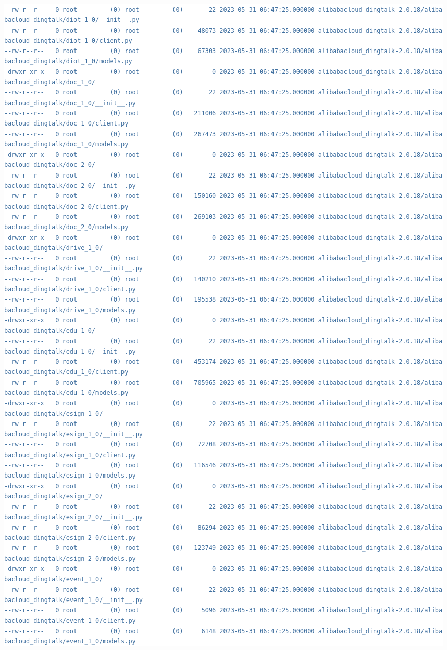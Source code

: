 ```diff
--rw-r--r--   0 root         (0) root         (0)       22 2023-05-31 06:47:25.000000 alibabacloud_dingtalk-2.0.18/alibabacloud_dingtalk/diot_1_0/__init__.py
--rw-r--r--   0 root         (0) root         (0)    48073 2023-05-31 06:47:25.000000 alibabacloud_dingtalk-2.0.18/alibabacloud_dingtalk/diot_1_0/client.py
--rw-r--r--   0 root         (0) root         (0)    67303 2023-05-31 06:47:25.000000 alibabacloud_dingtalk-2.0.18/alibabacloud_dingtalk/diot_1_0/models.py
-drwxr-xr-x   0 root         (0) root         (0)        0 2023-05-31 06:47:25.000000 alibabacloud_dingtalk-2.0.18/alibabacloud_dingtalk/doc_1_0/
--rw-r--r--   0 root         (0) root         (0)       22 2023-05-31 06:47:25.000000 alibabacloud_dingtalk-2.0.18/alibabacloud_dingtalk/doc_1_0/__init__.py
--rw-r--r--   0 root         (0) root         (0)   211006 2023-05-31 06:47:25.000000 alibabacloud_dingtalk-2.0.18/alibabacloud_dingtalk/doc_1_0/client.py
--rw-r--r--   0 root         (0) root         (0)   267473 2023-05-31 06:47:25.000000 alibabacloud_dingtalk-2.0.18/alibabacloud_dingtalk/doc_1_0/models.py
-drwxr-xr-x   0 root         (0) root         (0)        0 2023-05-31 06:47:25.000000 alibabacloud_dingtalk-2.0.18/alibabacloud_dingtalk/doc_2_0/
--rw-r--r--   0 root         (0) root         (0)       22 2023-05-31 06:47:25.000000 alibabacloud_dingtalk-2.0.18/alibabacloud_dingtalk/doc_2_0/__init__.py
--rw-r--r--   0 root         (0) root         (0)   150160 2023-05-31 06:47:25.000000 alibabacloud_dingtalk-2.0.18/alibabacloud_dingtalk/doc_2_0/client.py
--rw-r--r--   0 root         (0) root         (0)   269103 2023-05-31 06:47:25.000000 alibabacloud_dingtalk-2.0.18/alibabacloud_dingtalk/doc_2_0/models.py
-drwxr-xr-x   0 root         (0) root         (0)        0 2023-05-31 06:47:25.000000 alibabacloud_dingtalk-2.0.18/alibabacloud_dingtalk/drive_1_0/
--rw-r--r--   0 root         (0) root         (0)       22 2023-05-31 06:47:25.000000 alibabacloud_dingtalk-2.0.18/alibabacloud_dingtalk/drive_1_0/__init__.py
--rw-r--r--   0 root         (0) root         (0)   140210 2023-05-31 06:47:25.000000 alibabacloud_dingtalk-2.0.18/alibabacloud_dingtalk/drive_1_0/client.py
--rw-r--r--   0 root         (0) root         (0)   195538 2023-05-31 06:47:25.000000 alibabacloud_dingtalk-2.0.18/alibabacloud_dingtalk/drive_1_0/models.py
-drwxr-xr-x   0 root         (0) root         (0)        0 2023-05-31 06:47:25.000000 alibabacloud_dingtalk-2.0.18/alibabacloud_dingtalk/edu_1_0/
--rw-r--r--   0 root         (0) root         (0)       22 2023-05-31 06:47:25.000000 alibabacloud_dingtalk-2.0.18/alibabacloud_dingtalk/edu_1_0/__init__.py
--rw-r--r--   0 root         (0) root         (0)   453174 2023-05-31 06:47:25.000000 alibabacloud_dingtalk-2.0.18/alibabacloud_dingtalk/edu_1_0/client.py
--rw-r--r--   0 root         (0) root         (0)   705965 2023-05-31 06:47:25.000000 alibabacloud_dingtalk-2.0.18/alibabacloud_dingtalk/edu_1_0/models.py
-drwxr-xr-x   0 root         (0) root         (0)        0 2023-05-31 06:47:25.000000 alibabacloud_dingtalk-2.0.18/alibabacloud_dingtalk/esign_1_0/
--rw-r--r--   0 root         (0) root         (0)       22 2023-05-31 06:47:25.000000 alibabacloud_dingtalk-2.0.18/alibabacloud_dingtalk/esign_1_0/__init__.py
--rw-r--r--   0 root         (0) root         (0)    72708 2023-05-31 06:47:25.000000 alibabacloud_dingtalk-2.0.18/alibabacloud_dingtalk/esign_1_0/client.py
--rw-r--r--   0 root         (0) root         (0)   116546 2023-05-31 06:47:25.000000 alibabacloud_dingtalk-2.0.18/alibabacloud_dingtalk/esign_1_0/models.py
-drwxr-xr-x   0 root         (0) root         (0)        0 2023-05-31 06:47:25.000000 alibabacloud_dingtalk-2.0.18/alibabacloud_dingtalk/esign_2_0/
--rw-r--r--   0 root         (0) root         (0)       22 2023-05-31 06:47:25.000000 alibabacloud_dingtalk-2.0.18/alibabacloud_dingtalk/esign_2_0/__init__.py
--rw-r--r--   0 root         (0) root         (0)    86294 2023-05-31 06:47:25.000000 alibabacloud_dingtalk-2.0.18/alibabacloud_dingtalk/esign_2_0/client.py
--rw-r--r--   0 root         (0) root         (0)   123749 2023-05-31 06:47:25.000000 alibabacloud_dingtalk-2.0.18/alibabacloud_dingtalk/esign_2_0/models.py
-drwxr-xr-x   0 root         (0) root         (0)        0 2023-05-31 06:47:25.000000 alibabacloud_dingtalk-2.0.18/alibabacloud_dingtalk/event_1_0/
--rw-r--r--   0 root         (0) root         (0)       22 2023-05-31 06:47:25.000000 alibabacloud_dingtalk-2.0.18/alibabacloud_dingtalk/event_1_0/__init__.py
--rw-r--r--   0 root         (0) root         (0)     5096 2023-05-31 06:47:25.000000 alibabacloud_dingtalk-2.0.18/alibabacloud_dingtalk/event_1_0/client.py
--rw-r--r--   0 root         (0) root         (0)     6148 2023-05-31 06:47:25.000000 alibabacloud_dingtalk-2.0.18/alibabacloud_dingtalk/event_1_0/models.py
```